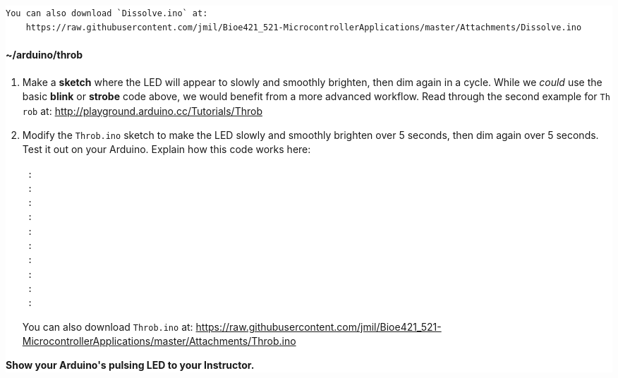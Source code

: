 	You can also download `Dissolve.ino` at:
		https://raw.githubusercontent.com/jmil/Bioe421_521-MicrocontrollerApplications/master/Attachments/Dissolve.ino


#### ~/arduino/throb

1. Make a **sketch** where the LED will appear to slowly and smoothly brighten, then dim again in a cycle. While we _could_ use the basic **blink** or **strobe** code above, we would benefit from a more advanced workflow. Read through the second example for `Throb` at:
	http://playground.arduino.cc/Tutorials/Throb
	
1. Modify the `Throb.ino` sketch to make the LED slowly and smoothly brighten over 5 seconds, then dim again over 5 seconds. Test it out on your Arduino. Explain how this code works here:

		:
		:
		:
		:
		:
		:
		:
		:
		:
		:
	
	You can also download `Throb.ino` at:
		https://raw.githubusercontent.com/jmil/Bioe421_521-MicrocontrollerApplications/master/Attachments/Throb.ino


**Show your Arduino's pulsing LED to your Instructor.**
































